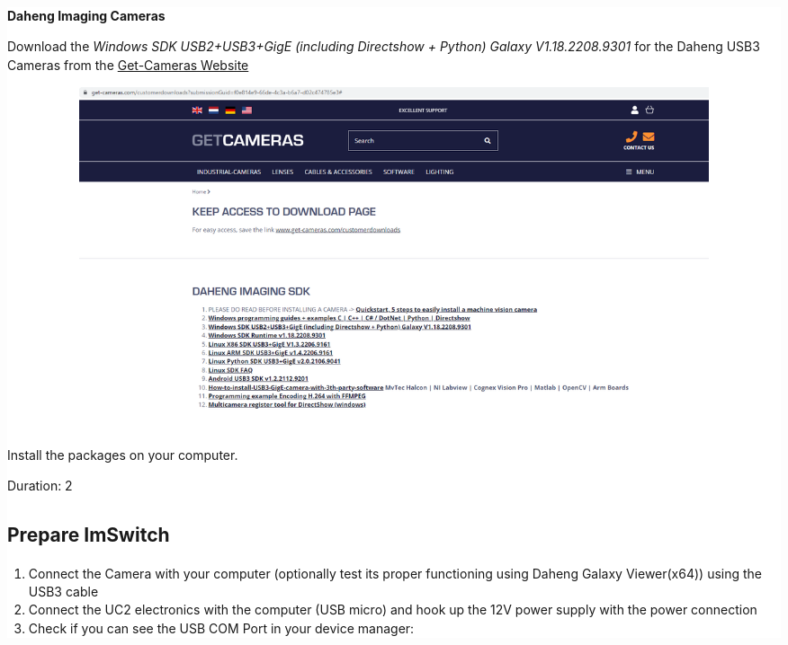 



**Daheng Imaging Cameras**

Download the *Windows SDK USB2+USB3+GigE (including Directshow + Python) Galaxy V1.18.2208.9301* for the Daheng USB3 Cameras from the [Get-Cameras Website](https://www.get-cameras.com/requestdownload)

<p align="center">
<img src="../static/IMSWITCH/ImSwitch_3.PNG" width="700"/>
</p>

Install the packages on your computer.


Duration: 2

## Prepare ImSwitch

1. Connect the Camera with your computer (optionally test its proper functioning using Daheng Galaxy Viewer(x64)) using the USB3 cable
2. Connect the UC2 electronics with the computer (USB micro) and hook up the 12V power supply with the power connection
3. Check if you can see the USB COM Port in your device manager:

<p align="center">